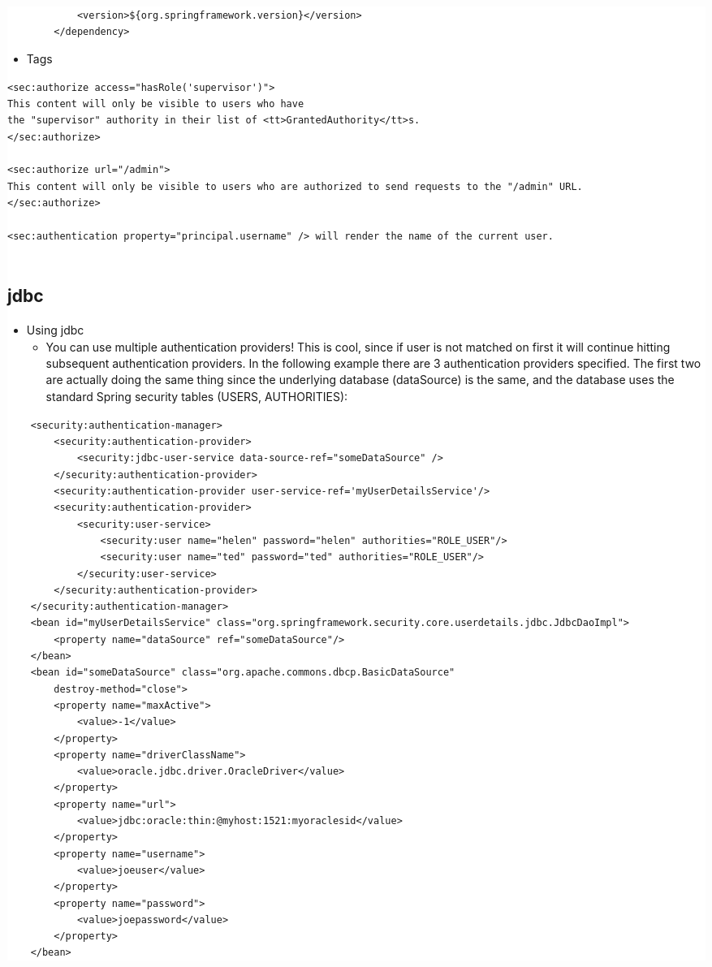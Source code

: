 ```
			<version>${org.springframework.version}</version>
		</dependency>		

```
  * Tags
```
<sec:authorize access="hasRole('supervisor')">
This content will only be visible to users who have
the "supervisor" authority in their list of <tt>GrantedAuthority</tt>s.
</sec:authorize>

<sec:authorize url="/admin">
This content will only be visible to users who are authorized to send requests to the "/admin" URL.
</sec:authorize>

<sec:authentication property="principal.username" /> will render the name of the current user.


```
## jdbc ##
  * Using jdbc
    * You can use multiple authentication providers!  This is cool, since if user is not matched on first it will continue hitting subsequent authentication providers.  In the following example there are 3 authentication providers specified.  The first two are actually doing the same thing since the underlying database (dataSource) is the same, and the database uses the standard Spring security tables (USERS, AUTHORITIES):
```
	<security:authentication-manager>
		<security:authentication-provider>
			<security:jdbc-user-service data-source-ref="someDataSource" />
		</security:authentication-provider>
		<security:authentication-provider user-service-ref='myUserDetailsService'/>
		<security:authentication-provider>
			<security:user-service>
				<security:user name="helen" password="helen" authorities="ROLE_USER"/>
				<security:user name="ted" password="ted" authorities="ROLE_USER"/>
			</security:user-service>
		</security:authentication-provider>
	</security:authentication-manager>
	<bean id="myUserDetailsService" class="org.springframework.security.core.userdetails.jdbc.JdbcDaoImpl">
		<property name="dataSource" ref="someDataSource"/> 
	</bean>	
	<bean id="someDataSource" class="org.apache.commons.dbcp.BasicDataSource"
		destroy-method="close">
		<property name="maxActive">
			<value>-1</value>
		</property>
		<property name="driverClassName">
			<value>oracle.jdbc.driver.OracleDriver</value>
		</property>
		<property name="url">
			<value>jdbc:oracle:thin:@myhost:1521:myoraclesid</value>
		</property>
		<property name="username">
			<value>joeuser</value>
		</property>
		<property name="password">
			<value>joepassword</value>
		</property>
	</bean>

```